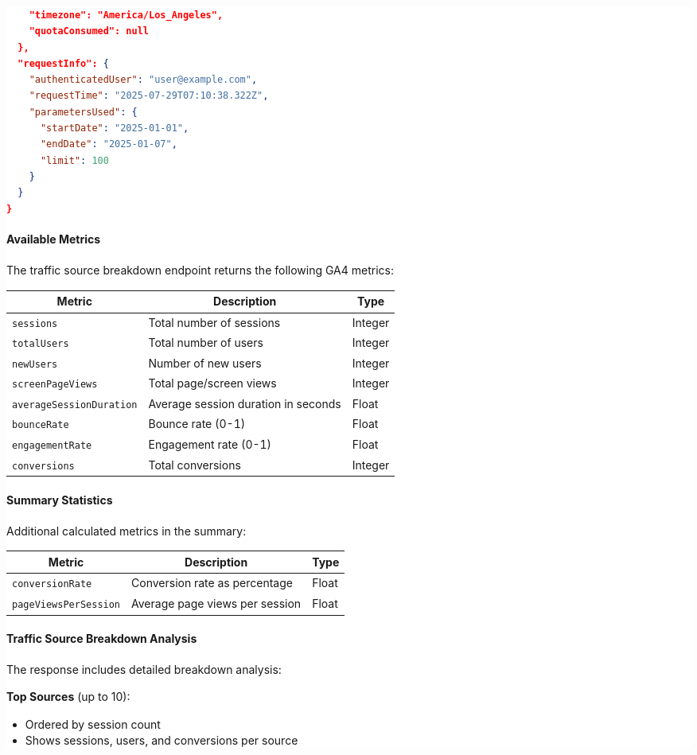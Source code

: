 ```json
    "timezone": "America/Los_Angeles",
    "quotaConsumed": null
  },
  "requestInfo": {
    "authenticatedUser": "user@example.com",
    "requestTime": "2025-07-29T07:10:38.322Z",
    "parametersUsed": {
      "startDate": "2025-01-01",
      "endDate": "2025-01-07",
      "limit": 100
    }
  }
}
```

#### Available Metrics

The traffic source breakdown endpoint returns the following GA4 metrics:

| Metric | Description | Type |
|--------|-------------|------|
| `sessions` | Total number of sessions | Integer |
| `totalUsers` | Total number of users | Integer |
| `newUsers` | Number of new users | Integer |
| `screenPageViews` | Total page/screen views | Integer |
| `averageSessionDuration` | Average session duration in seconds | Float |
| `bounceRate` | Bounce rate (0-1) | Float |
| `engagementRate` | Engagement rate (0-1) | Float |
| `conversions` | Total conversions | Integer |

#### Summary Statistics

Additional calculated metrics in the summary:

| Metric | Description | Type |
|--------|-------------|------|
| `conversionRate` | Conversion rate as percentage | Float |
| `pageViewsPerSession` | Average page views per session | Float |

#### Traffic Source Breakdown Analysis

The response includes detailed breakdown analysis:

**Top Sources** (up to 10):
- Ordered by session count
- Shows sessions, users, and conversions per source
